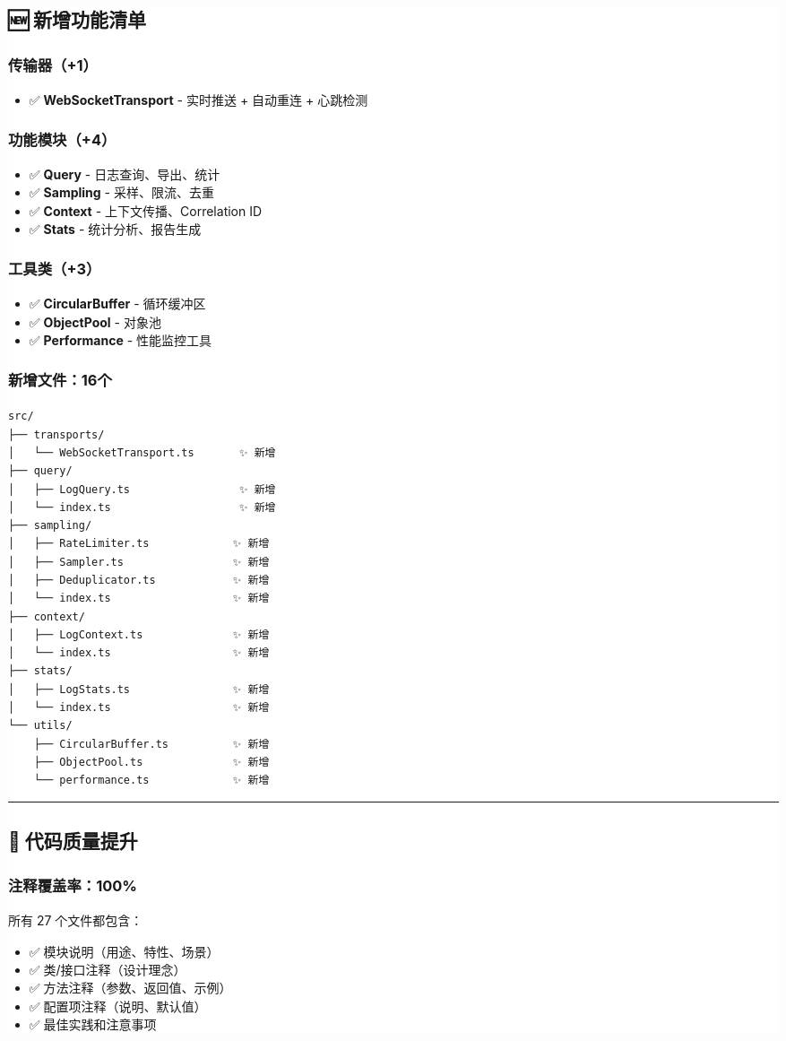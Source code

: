 
## 🆕 新增功能清单

### 传输器（+1）
- ✅ **WebSocketTransport** - 实时推送 + 自动重连 + 心跳检测

### 功能模块（+4）
- ✅ **Query** - 日志查询、导出、统计
- ✅ **Sampling** - 采样、限流、去重
- ✅ **Context** - 上下文传播、Correlation ID
- ✅ **Stats** - 统计分析、报告生成

### 工具类（+3）
- ✅ **CircularBuffer** - 循环缓冲区
- ✅ **ObjectPool** - 对象池
- ✅ **Performance** - 性能监控工具

### 新增文件：16个

```
src/
├── transports/
│   └── WebSocketTransport.ts       ✨ 新增
├── query/
│   ├── LogQuery.ts                 ✨ 新增
│   └── index.ts                    ✨ 新增
├── sampling/
│   ├── RateLimiter.ts             ✨ 新增
│   ├── Sampler.ts                 ✨ 新增
│   ├── Deduplicator.ts            ✨ 新增
│   └── index.ts                   ✨ 新增
├── context/
│   ├── LogContext.ts              ✨ 新增
│   └── index.ts                   ✨ 新增
├── stats/
│   ├── LogStats.ts                ✨ 新增
│   └── index.ts                   ✨ 新增
└── utils/
    ├── CircularBuffer.ts          ✨ 新增
    ├── ObjectPool.ts              ✨ 新增
    └── performance.ts             ✨ 新增
```

---

## 📝 代码质量提升

### 注释覆盖率：100%

所有 27 个文件都包含：
- ✅ 模块说明（用途、特性、场景）
- ✅ 类/接口注释（设计理念）
- ✅ 方法注释（参数、返回值、示例）
- ✅ 配置项注释（说明、默认值）
- ✅ 最佳实践和注意事项
